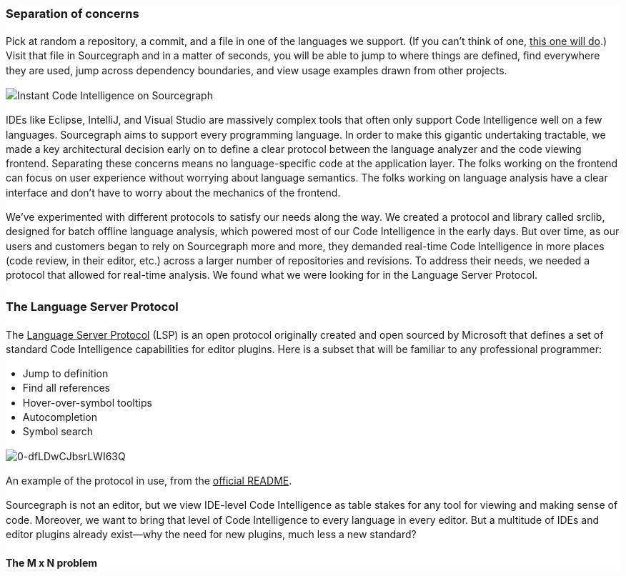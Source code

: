 ### Separation of concerns

Pick at random a repository, a commit, and a file in one of the languages we support. (If you can’t think of one, [this one will do](https://sourcegraph.com/github.com/opentracing/opentracing-go@6edb48674bd9467b8e91fda004f2bd7202d60ce4/-/blob/gocontext.go#L21:6-21:21).) Visit that file in Sourcegraph and in a matter of seconds, you will be able to jump to where things are defined, find everywhere they are used, jump across dependency boundaries, and view usage examples drawn from other projects.

[![](https://cdn-images-1.medium.com/max/800/1*jgQPOsRZn-hPDGGcdtixiw.png)](https://sourcegraph.com/github.com/opentracing/opentracing-go@6edb48674bd9467b8e91fda004f2bd7202d60ce4/-/blob/gocontext.go#L21:6-21:21)Instant Code Intelligence on Sourcegraph

IDEs like Eclipse, IntelliJ, and Visual Studio are massively complex tools that often only support Code Intelligence well on a few languages. Sourcegraph aims to support every programming language. In order to make this gigantic undertaking tractable, we made a key architectural decision early on to define a clear protocol between the language analyzer and the code viewing frontend. Separating these concerns means no language-specific code at the application layer. The folks working on the frontend can focus on user experience without worrying about language semantics. The folks working on language analysis have a clear interface and don’t have to worry about the mechanics of the frontend.

We’ve experimented with different protocols to satisfy our needs along the way. We created a protocol and library called srclib, designed for batch offline language analysis, which powered most of our Code Intelligence in the early days. But over time, as our users and customers began to rely on Sourcegraph more and more, they demanded real-time Code Intelligence in more places (code review, in their editor, etc.) across a larger number of repositories and revisions. To address their needs, we needed a protocol that allowed for real-time analysis. We found what we were looking for in the Language Server Protocol.

### The Language Server Protocol

The [Language Server Protocol](https://github.com/Microsoft/language-server-protocol) (LSP) is an open protocol originally created and open sourced by Microsoft that defines a set of standard Code Intelligence capabilities for editor plugins. Here is a subset that will be familiar to any professional programmer:

*   Jump to definition
*   Find all references
*   Hover-over-symbol tooltips
*   Autocompletion
*   Symbol search

![0-dfLDwCJbsrLWI63Q](//images.contentful.com/le3mxztn6yoo/2FxIw5zjk46e2a62SaYic8/738b01cc83f47bf63599ed3dae58807c/0-dfLDwCJbsrLWI63Q.png)

An example of the protocol in use, from the <a href='https://github.com/Microsoft/language-server-protocol/blob/master/README.md'>official README</a>.

Sourcegraph is not an editor, but we view IDE-level Code Intelligence as table stakes for any tool for viewing and making sense of code. Moreover, we want to bring that level of Code Intelligence to every language in every editor. But a multitude of IDEs and editor plugins already exist—why the need for new plugins, much less a new standard?

#### The M x N problem
